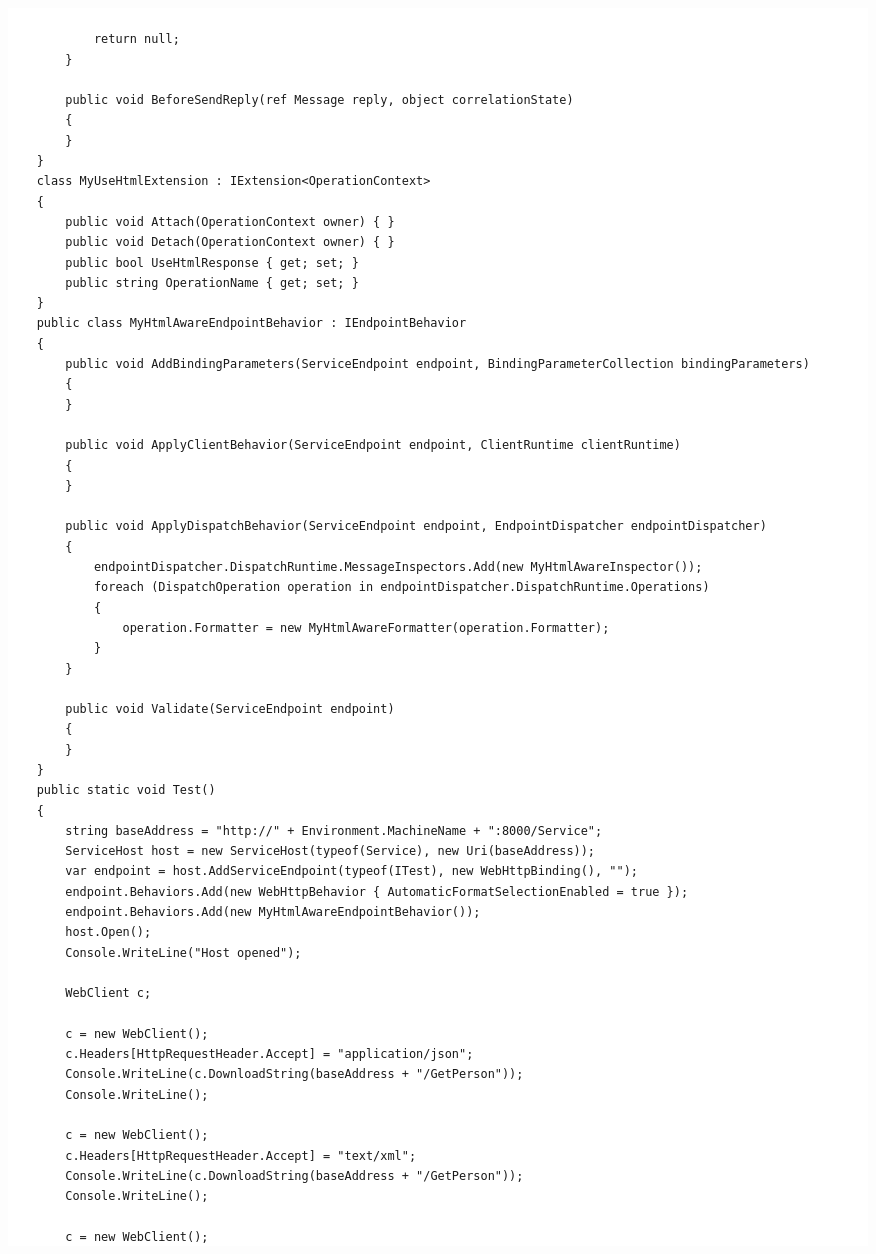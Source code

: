 ```

            return null;
        }

        public void BeforeSendReply(ref Message reply, object correlationState)
        {
        }
    }
    class MyUseHtmlExtension : IExtension<OperationContext>
    {
        public void Attach(OperationContext owner) { }
        public void Detach(OperationContext owner) { }
        public bool UseHtmlResponse { get; set; }
        public string OperationName { get; set; }
    }
    public class MyHtmlAwareEndpointBehavior : IEndpointBehavior
    {
        public void AddBindingParameters(ServiceEndpoint endpoint, BindingParameterCollection bindingParameters)
        {
        }

        public void ApplyClientBehavior(ServiceEndpoint endpoint, ClientRuntime clientRuntime)
        {
        }

        public void ApplyDispatchBehavior(ServiceEndpoint endpoint, EndpointDispatcher endpointDispatcher)
        {
            endpointDispatcher.DispatchRuntime.MessageInspectors.Add(new MyHtmlAwareInspector());
            foreach (DispatchOperation operation in endpointDispatcher.DispatchRuntime.Operations)
            {
                operation.Formatter = new MyHtmlAwareFormatter(operation.Formatter);
            }
        }

        public void Validate(ServiceEndpoint endpoint)
        {
        }
    }
    public static void Test()
    {
        string baseAddress = "http://" + Environment.MachineName + ":8000/Service";
        ServiceHost host = new ServiceHost(typeof(Service), new Uri(baseAddress));
        var endpoint = host.AddServiceEndpoint(typeof(ITest), new WebHttpBinding(), "");
        endpoint.Behaviors.Add(new WebHttpBehavior { AutomaticFormatSelectionEnabled = true });
        endpoint.Behaviors.Add(new MyHtmlAwareEndpointBehavior());
        host.Open();
        Console.WriteLine("Host opened");

        WebClient c;

        c = new WebClient();
        c.Headers[HttpRequestHeader.Accept] = "application/json";
        Console.WriteLine(c.DownloadString(baseAddress + "/GetPerson"));
        Console.WriteLine();

        c = new WebClient();
        c.Headers[HttpRequestHeader.Accept] = "text/xml";
        Console.WriteLine(c.DownloadString(baseAddress + "/GetPerson"));
        Console.WriteLine();

        c = new WebClient();
```
